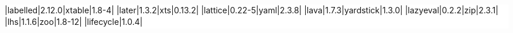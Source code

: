 |labelled|2.12.0|xtable|1.8-4|
|later|1.3.2|xts|0.13.2|
|lattice|0.22-5|yaml|2.3.8|
|lava|1.7.3|yardstick|1.3.0|
|lazyeval|0.2.2|zip|2.3.1|
|lhs|1.1.6|zoo|1.8-12|
|lifecycle|1.0.4|

